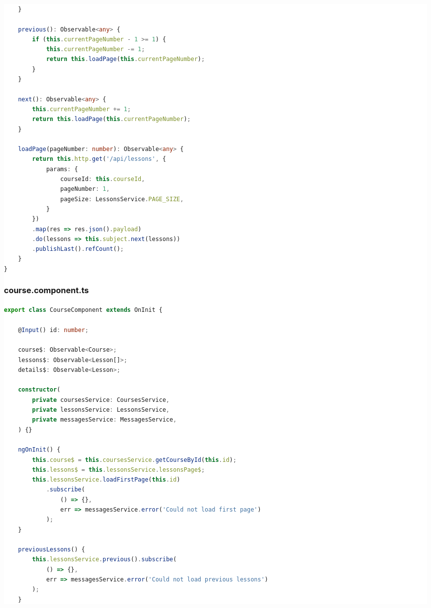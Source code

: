 ```ts
    }

    previous(): Observable<any> {
        if (this.currentPageNumber - 1 >= 1) {
            this.currentPageNumber -= 1;
            return this.loadPage(this.currentPageNumber);
        }
    }

    next(): Observable<any> {
        this.currentPageNumber += 1;
        return this.loadPage(this.currentPageNumber);
    }

    loadPage(pageNumber: number): Observable<any> {
        return this.http.get('/api/lessons', {
            params: {
                courseId: this.courseId,
                pageNumber: 1,
                pageSize: LessonsService.PAGE_SIZE,
            }
        })
        .map(res => res.json().payload)
        .do(lessons => this.subject.next(lessons))
        .publishLast().refCount();
    }
}
```

### course.component.ts

```ts
export class CourseComponent extends OnInit {

    @Input() id: number;

    course$: Observable<Course>;
    lessons$: Observable<Lesson[]>;
    details$: Observable<Lesson>;

    constructor(
        private coursesService: CoursesService,
        private lessonsService: LessonsService,
        private messagesService: MessagesService,
    ) {}

    ngOnInit() {
        this.course$ = this.coursesService.getCourseById(this.id);
        this.lessons$ = this.lessonsService.lessonsPage$;
        this.lessonsService.loadFirstPage(this.id)
            .subscribe(
                () => {},
                err => messagesService.error('Could not load first page')
            );
    }

    previousLessons() {
        this.lessonsService.previous().subscribe(
            () => {},
            err => messagesService.error('Could not load previous lessons')
        );
    }

```